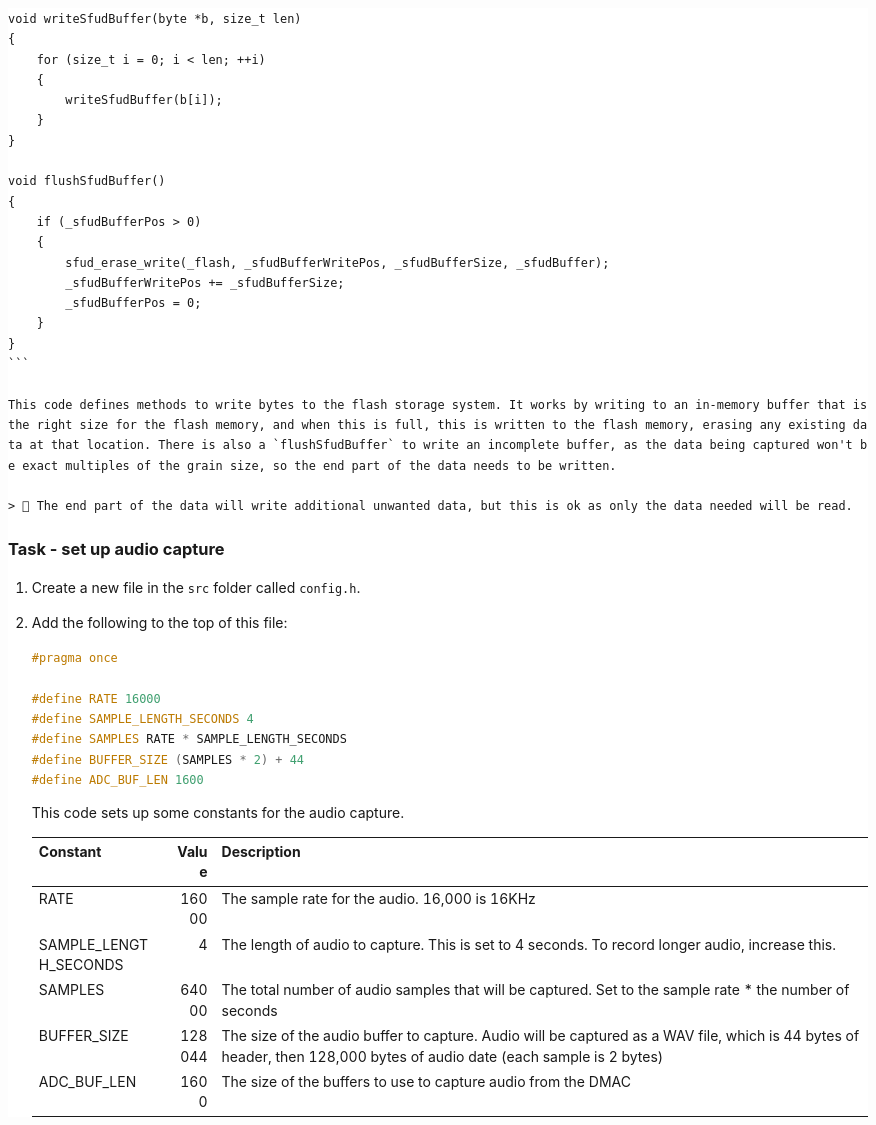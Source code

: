     void writeSfudBuffer(byte *b, size_t len)
    {
        for (size_t i = 0; i < len; ++i)
        {
            writeSfudBuffer(b[i]);
        }
    }

    void flushSfudBuffer()
    {
        if (_sfudBufferPos > 0)
        {
            sfud_erase_write(_flash, _sfudBufferWritePos, _sfudBufferSize, _sfudBuffer);
            _sfudBufferWritePos += _sfudBufferSize;
            _sfudBufferPos = 0;
        }
    }
    ```

    This code defines methods to write bytes to the flash storage system. It works by writing to an in-memory buffer that is the right size for the flash memory, and when this is full, this is written to the flash memory, erasing any existing data at that location. There is also a `flushSfudBuffer` to write an incomplete buffer, as the data being captured won't be exact multiples of the grain size, so the end part of the data needs to be written.

    > 💁 The end part of the data will write additional unwanted data, but this is ok as only the data needed will be read.

### Task - set up audio capture

1. Create a new file in the `src` folder called `config.h`.

1. Add the following to the top of this file:

    ```cpp
    #pragma once

    #define RATE 16000
    #define SAMPLE_LENGTH_SECONDS 4
    #define SAMPLES RATE * SAMPLE_LENGTH_SECONDS
    #define BUFFER_SIZE (SAMPLES * 2) + 44
    #define ADC_BUF_LEN 1600
    ```

    This code sets up some constants for the audio capture.

    | Constant              | Value  | Description |
    | --------------------- | -----: | - |
    | RATE                  | 16000  | The sample rate for the audio. 16,000 is 16KHz |
    | SAMPLE_LENGTH_SECONDS | 4      | The length of audio to capture. This is set to 4 seconds. To record longer audio, increase this. |
    | SAMPLES               | 64000  | The total number of audio samples that will be captured. Set to the sample rate * the number of seconds |
    | BUFFER_SIZE           | 128044 | The size of the audio buffer to capture. Audio will be captured as a WAV file, which is 44 bytes of header, then 128,000 bytes of audio date (each sample is 2 bytes) |
    | ADC_BUF_LEN           | 1600   | The size of the buffers to use to capture audio from the DMAC |

